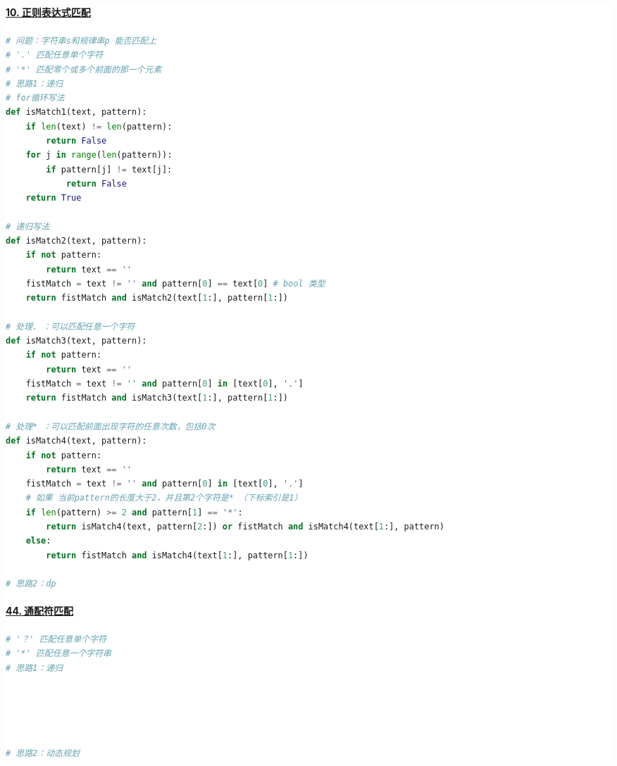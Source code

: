 

#### [10. 正则表达式匹配](https://leetcode-cn.com/problems/regular-expression-matching/)

```python
# 问题：字符串s和规律串p 能否匹配上
# '.' 匹配任意单个字符
# '*' 匹配零个或多个前面的那一个元素
# 思路1：递归
# for循环写法
def isMatch1(text, pattern):
    if len(text) != len(pattern):
        return False
    for j in range(len(pattern)):
        if pattern[j] != text[j]:
            return False
    return True

# 递归写法
def isMatch2(text, pattern):
    if not pattern:
        return text == ''
    fistMatch = text != '' and pattern[0] == text[0] # bool 类型
    return fistMatch and isMatch2(text[1:], pattern[1:])

# 处理. ：可以匹配任意一个字符
def isMatch3(text, pattern):
    if not pattern:
        return text == ''
    fistMatch = text != '' and pattern[0] in [text[0], '.']
    return fistMatch and isMatch3(text[1:], pattern[1:])

# 处理* ：可以匹配前面出现字符的任意次数，包括0次
def isMatch4(text, pattern):
    if not pattern:
        return text == ''
    fistMatch = text != '' and pattern[0] in [text[0], '.']
    # 如果 当前pattern的长度大于2，并且第2个字符是* （下标索引是1）
    if len(pattern) >= 2 and pattern[1] == '*':
        return isMatch4(text, pattern[2:]) or fistMatch and isMatch4(text[1:], pattern)
    else:
        return fistMatch and isMatch4(text[1:], pattern[1:])

# 思路2：dp
```

#### [44. 通配符匹配](https://leetcode-cn.com/problems/wildcard-matching/)

```python
# '？' 匹配任意单个字符
# '*' 匹配任意一个字符串
# 思路1：递归





# 思路2：动态规划
```
